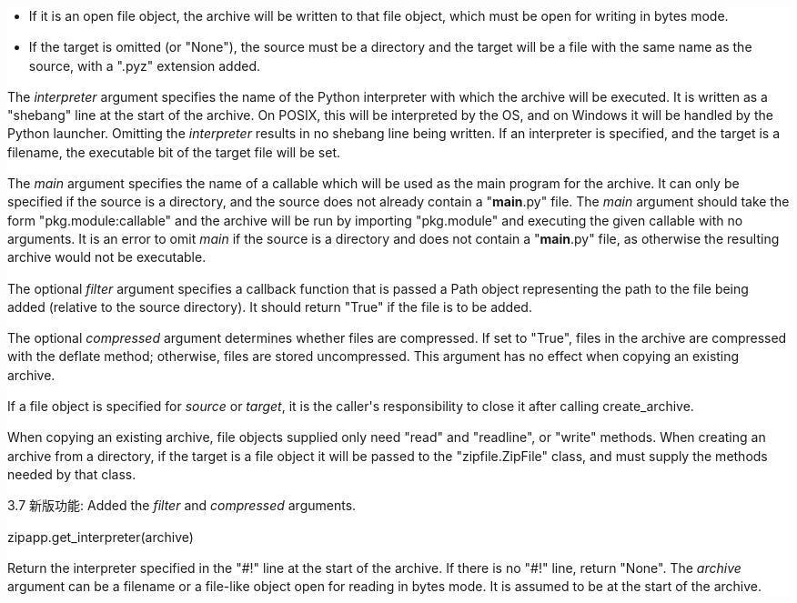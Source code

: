    * If it is an open file object, the archive will be written to that
     file object, which must be open for writing in bytes mode.

   * If the target is omitted (or "None"), the source must be a
     directory and the target will be a file with the same name as the
     source, with a ".pyz" extension added.

   The *interpreter* argument specifies the name of the Python
   interpreter with which the archive will be executed.  It is written
   as a "shebang" line at the start of the archive.  On POSIX, this
   will be interpreted by the OS, and on Windows it will be handled by
   the Python launcher.  Omitting the *interpreter* results in no
   shebang line being written.  If an interpreter is specified, and
   the target is a filename, the executable bit of the target file
   will be set.

   The *main* argument specifies the name of a callable which will be
   used as the main program for the archive.  It can only be specified
   if the source is a directory, and the source does not already
   contain a "__main__.py" file.  The *main* argument should take the
   form "pkg.module:callable" and the archive will be run by importing
   "pkg.module" and executing the given callable with no arguments.
   It is an error to omit *main* if the source is a directory and does
   not contain a "__main__.py" file, as otherwise the resulting
   archive would not be executable.

   The optional *filter* argument specifies a callback function that
   is passed a Path object representing the path to the file being
   added (relative to the source directory).  It should return "True"
   if the file is to be added.

   The optional *compressed* argument determines whether files are
   compressed.  If set to "True", files in the archive are compressed
   with the deflate method; otherwise, files are stored uncompressed.
   This argument has no effect when copying an existing archive.

   If a file object is specified for *source* or *target*, it is the
   caller's responsibility to close it after calling create_archive.

   When copying an existing archive, file objects supplied only need
   "read" and "readline", or "write" methods.  When creating an
   archive from a directory, if the target is a file object it will be
   passed to the "zipfile.ZipFile" class, and must supply the methods
   needed by that class.

   3.7 新版功能: Added the *filter* and *compressed* arguments.

zipapp.get_interpreter(archive)

   Return the interpreter specified in the "#!" line at the start of
   the archive.  If there is no "#!" line, return "None". The
   *archive* argument can be a filename or a file-like object open for
   reading in bytes mode.  It is assumed to be at the start of the
   archive.

